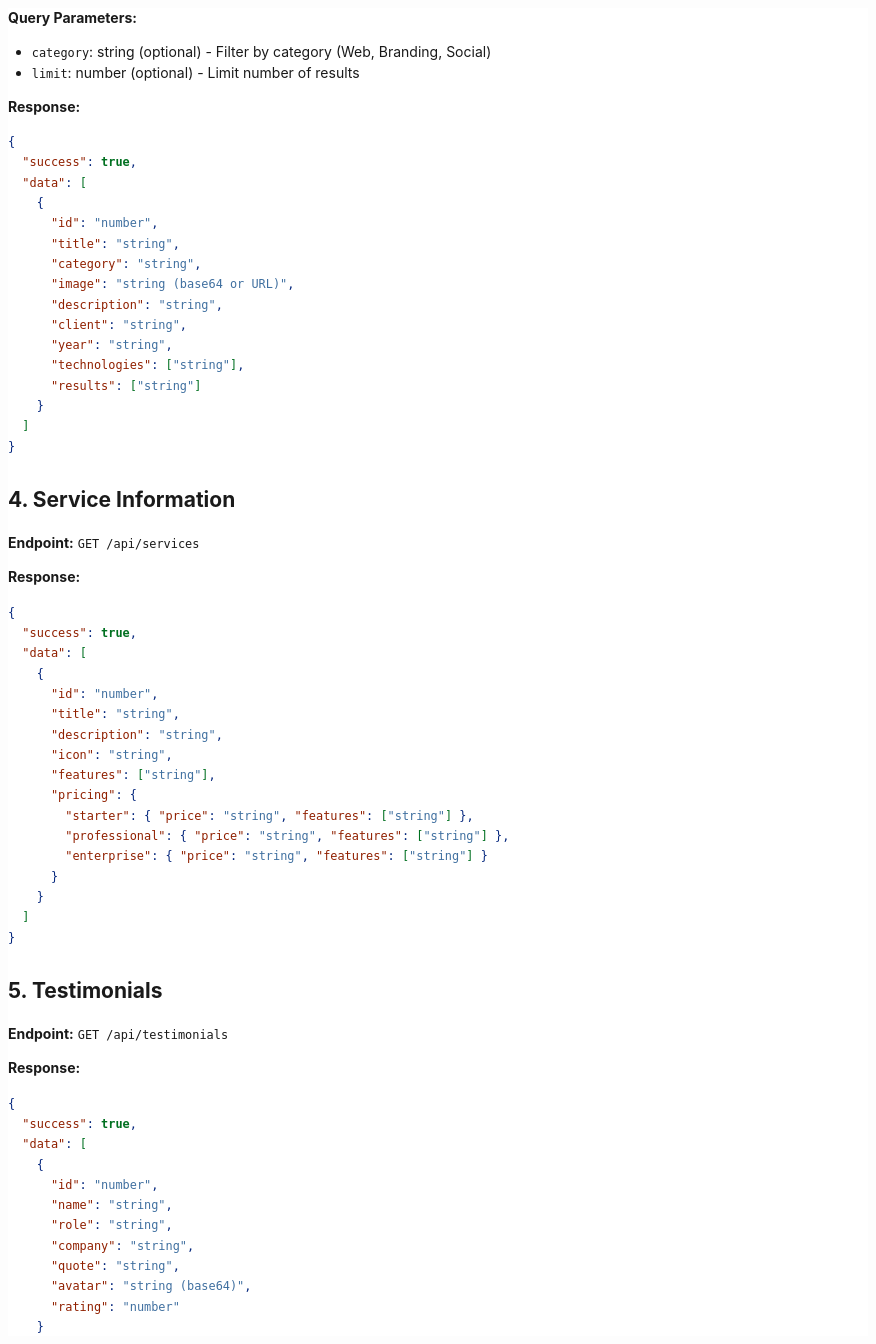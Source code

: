**Query Parameters:**
- `category`: string (optional) - Filter by category (Web, Branding, Social)
- `limit`: number (optional) - Limit number of results

**Response:**
```json
{
  "success": true,
  "data": [
    {
      "id": "number",
      "title": "string",
      "category": "string",
      "image": "string (base64 or URL)",
      "description": "string",
      "client": "string",
      "year": "string",
      "technologies": ["string"],
      "results": ["string"]
    }
  ]
}
```

## 4. Service Information
**Endpoint:** `GET /api/services`

**Response:**
```json
{
  "success": true,
  "data": [
    {
      "id": "number",
      "title": "string",
      "description": "string",
      "icon": "string",
      "features": ["string"],
      "pricing": {
        "starter": { "price": "string", "features": ["string"] },
        "professional": { "price": "string", "features": ["string"] },
        "enterprise": { "price": "string", "features": ["string"] }
      }
    }
  ]
}
```

## 5. Testimonials
**Endpoint:** `GET /api/testimonials`

**Response:**
```json
{
  "success": true,
  "data": [
    {
      "id": "number",
      "name": "string",
      "role": "string",
      "company": "string",
      "quote": "string",
      "avatar": "string (base64)",
      "rating": "number"
    }
```